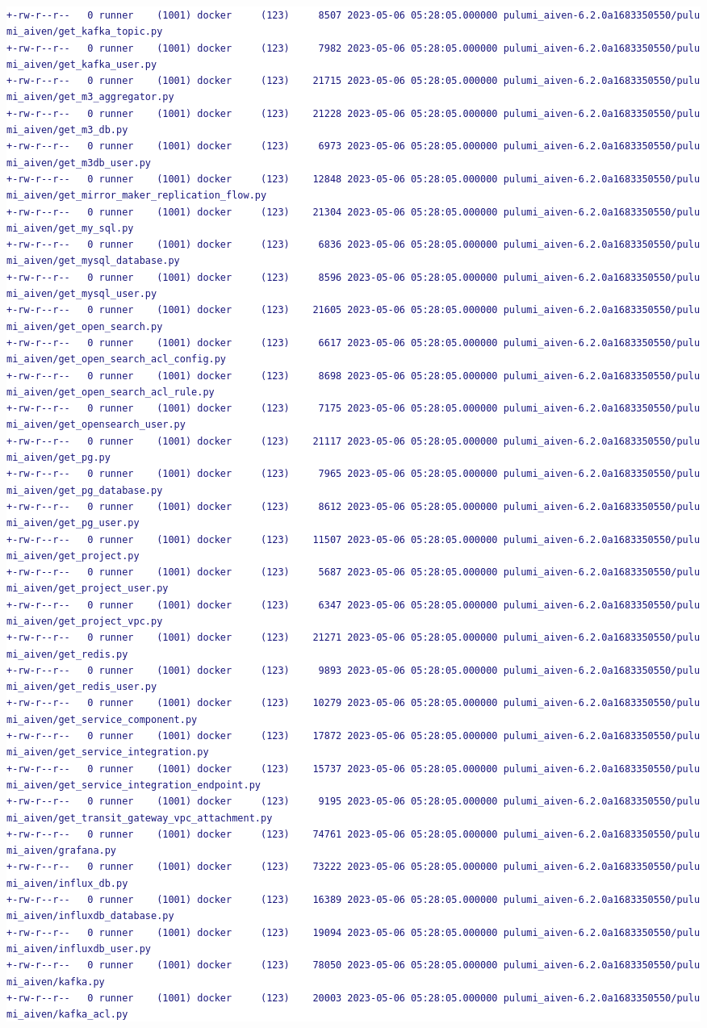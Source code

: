 ```diff
+-rw-r--r--   0 runner    (1001) docker     (123)     8507 2023-05-06 05:28:05.000000 pulumi_aiven-6.2.0a1683350550/pulumi_aiven/get_kafka_topic.py
+-rw-r--r--   0 runner    (1001) docker     (123)     7982 2023-05-06 05:28:05.000000 pulumi_aiven-6.2.0a1683350550/pulumi_aiven/get_kafka_user.py
+-rw-r--r--   0 runner    (1001) docker     (123)    21715 2023-05-06 05:28:05.000000 pulumi_aiven-6.2.0a1683350550/pulumi_aiven/get_m3_aggregator.py
+-rw-r--r--   0 runner    (1001) docker     (123)    21228 2023-05-06 05:28:05.000000 pulumi_aiven-6.2.0a1683350550/pulumi_aiven/get_m3_db.py
+-rw-r--r--   0 runner    (1001) docker     (123)     6973 2023-05-06 05:28:05.000000 pulumi_aiven-6.2.0a1683350550/pulumi_aiven/get_m3db_user.py
+-rw-r--r--   0 runner    (1001) docker     (123)    12848 2023-05-06 05:28:05.000000 pulumi_aiven-6.2.0a1683350550/pulumi_aiven/get_mirror_maker_replication_flow.py
+-rw-r--r--   0 runner    (1001) docker     (123)    21304 2023-05-06 05:28:05.000000 pulumi_aiven-6.2.0a1683350550/pulumi_aiven/get_my_sql.py
+-rw-r--r--   0 runner    (1001) docker     (123)     6836 2023-05-06 05:28:05.000000 pulumi_aiven-6.2.0a1683350550/pulumi_aiven/get_mysql_database.py
+-rw-r--r--   0 runner    (1001) docker     (123)     8596 2023-05-06 05:28:05.000000 pulumi_aiven-6.2.0a1683350550/pulumi_aiven/get_mysql_user.py
+-rw-r--r--   0 runner    (1001) docker     (123)    21605 2023-05-06 05:28:05.000000 pulumi_aiven-6.2.0a1683350550/pulumi_aiven/get_open_search.py
+-rw-r--r--   0 runner    (1001) docker     (123)     6617 2023-05-06 05:28:05.000000 pulumi_aiven-6.2.0a1683350550/pulumi_aiven/get_open_search_acl_config.py
+-rw-r--r--   0 runner    (1001) docker     (123)     8698 2023-05-06 05:28:05.000000 pulumi_aiven-6.2.0a1683350550/pulumi_aiven/get_open_search_acl_rule.py
+-rw-r--r--   0 runner    (1001) docker     (123)     7175 2023-05-06 05:28:05.000000 pulumi_aiven-6.2.0a1683350550/pulumi_aiven/get_opensearch_user.py
+-rw-r--r--   0 runner    (1001) docker     (123)    21117 2023-05-06 05:28:05.000000 pulumi_aiven-6.2.0a1683350550/pulumi_aiven/get_pg.py
+-rw-r--r--   0 runner    (1001) docker     (123)     7965 2023-05-06 05:28:05.000000 pulumi_aiven-6.2.0a1683350550/pulumi_aiven/get_pg_database.py
+-rw-r--r--   0 runner    (1001) docker     (123)     8612 2023-05-06 05:28:05.000000 pulumi_aiven-6.2.0a1683350550/pulumi_aiven/get_pg_user.py
+-rw-r--r--   0 runner    (1001) docker     (123)    11507 2023-05-06 05:28:05.000000 pulumi_aiven-6.2.0a1683350550/pulumi_aiven/get_project.py
+-rw-r--r--   0 runner    (1001) docker     (123)     5687 2023-05-06 05:28:05.000000 pulumi_aiven-6.2.0a1683350550/pulumi_aiven/get_project_user.py
+-rw-r--r--   0 runner    (1001) docker     (123)     6347 2023-05-06 05:28:05.000000 pulumi_aiven-6.2.0a1683350550/pulumi_aiven/get_project_vpc.py
+-rw-r--r--   0 runner    (1001) docker     (123)    21271 2023-05-06 05:28:05.000000 pulumi_aiven-6.2.0a1683350550/pulumi_aiven/get_redis.py
+-rw-r--r--   0 runner    (1001) docker     (123)     9893 2023-05-06 05:28:05.000000 pulumi_aiven-6.2.0a1683350550/pulumi_aiven/get_redis_user.py
+-rw-r--r--   0 runner    (1001) docker     (123)    10279 2023-05-06 05:28:05.000000 pulumi_aiven-6.2.0a1683350550/pulumi_aiven/get_service_component.py
+-rw-r--r--   0 runner    (1001) docker     (123)    17872 2023-05-06 05:28:05.000000 pulumi_aiven-6.2.0a1683350550/pulumi_aiven/get_service_integration.py
+-rw-r--r--   0 runner    (1001) docker     (123)    15737 2023-05-06 05:28:05.000000 pulumi_aiven-6.2.0a1683350550/pulumi_aiven/get_service_integration_endpoint.py
+-rw-r--r--   0 runner    (1001) docker     (123)     9195 2023-05-06 05:28:05.000000 pulumi_aiven-6.2.0a1683350550/pulumi_aiven/get_transit_gateway_vpc_attachment.py
+-rw-r--r--   0 runner    (1001) docker     (123)    74761 2023-05-06 05:28:05.000000 pulumi_aiven-6.2.0a1683350550/pulumi_aiven/grafana.py
+-rw-r--r--   0 runner    (1001) docker     (123)    73222 2023-05-06 05:28:05.000000 pulumi_aiven-6.2.0a1683350550/pulumi_aiven/influx_db.py
+-rw-r--r--   0 runner    (1001) docker     (123)    16389 2023-05-06 05:28:05.000000 pulumi_aiven-6.2.0a1683350550/pulumi_aiven/influxdb_database.py
+-rw-r--r--   0 runner    (1001) docker     (123)    19094 2023-05-06 05:28:05.000000 pulumi_aiven-6.2.0a1683350550/pulumi_aiven/influxdb_user.py
+-rw-r--r--   0 runner    (1001) docker     (123)    78050 2023-05-06 05:28:05.000000 pulumi_aiven-6.2.0a1683350550/pulumi_aiven/kafka.py
+-rw-r--r--   0 runner    (1001) docker     (123)    20003 2023-05-06 05:28:05.000000 pulumi_aiven-6.2.0a1683350550/pulumi_aiven/kafka_acl.py
```